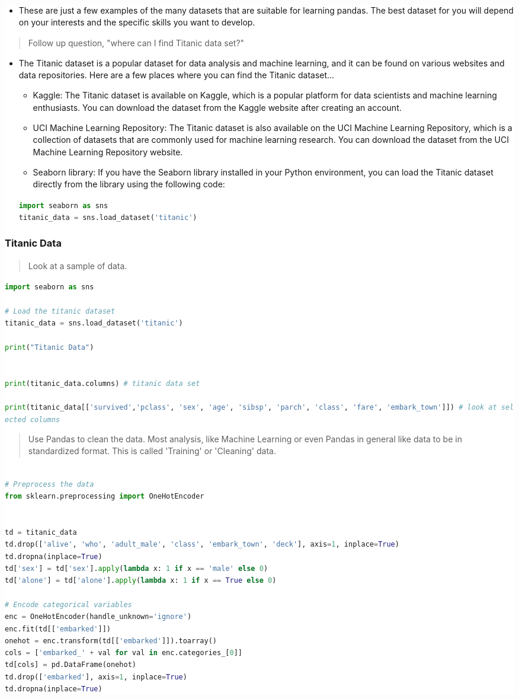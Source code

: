 - These are just a few examples of the many datasets that are suitable for learning pandas. The best dataset for you will depend on your interests and the specific skills you want to develop.


> Follow up question, "where can I find Titanic data set?"

- The Titanic dataset is a popular dataset for data analysis and machine learning, and it can be found on various websites and data repositories. Here are a few places where you can find the Titanic dataset...

    - Kaggle: The Titanic dataset is available on Kaggle, which is a popular platform for data scientists and machine learning enthusiasts. You can download the dataset from the Kaggle website after creating an account.

    - UCI Machine Learning Repository: The Titanic dataset is also available on the UCI Machine Learning Repository, which is a collection of datasets that are commonly used for machine learning research. You can download the dataset from the UCI Machine Learning Repository website.

    - Seaborn library: If you have the Seaborn library installed in your Python environment, you can load the Titanic dataset directly from the library using the following code:

    ```python
    import seaborn as sns
    titanic_data = sns.load_dataset('titanic')
    ```

### Titanic Data
> Look at a sample of data.


```python
import seaborn as sns

# Load the titanic dataset
titanic_data = sns.load_dataset('titanic')

print("Titanic Data")


print(titanic_data.columns) # titanic data set

print(titanic_data[['survived','pclass', 'sex', 'age', 'sibsp', 'parch', 'class', 'fare', 'embark_town']]) # look at selected columns
```

> Use Pandas to clean the data.  Most analysis, like Machine Learning or even Pandas in general like data to be in standardized format.  This is called 'Training' or 'Cleaning' data.


```python

# Preprocess the data
from sklearn.preprocessing import OneHotEncoder


td = titanic_data
td.drop(['alive', 'who', 'adult_male', 'class', 'embark_town', 'deck'], axis=1, inplace=True)
td.dropna(inplace=True)
td['sex'] = td['sex'].apply(lambda x: 1 if x == 'male' else 0)
td['alone'] = td['alone'].apply(lambda x: 1 if x == True else 0)

# Encode categorical variables
enc = OneHotEncoder(handle_unknown='ignore')
enc.fit(td[['embarked']])
onehot = enc.transform(td[['embarked']]).toarray()
cols = ['embarked_' + val for val in enc.categories_[0]]
td[cols] = pd.DataFrame(onehot)
td.drop(['embarked'], axis=1, inplace=True)
td.dropna(inplace=True)
```